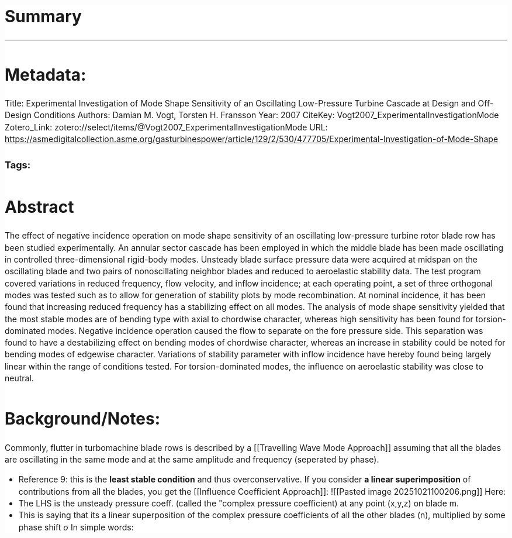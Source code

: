 # Summary

*****
# Metadata:
Title: Experimental Investigation of Mode Shape Sensitivity of an Oscillating Low-Pressure Turbine Cascade at Design and Off-Design Conditions
Authors: Damian M. Vogt, Torsten H. Fransson
Year: 2007
CiteKey: Vogt2007_ExperimentalInvestigationMode
Zotero_Link: zotero://select/items/@Vogt2007_ExperimentalInvestigationMode
URL: https://asmedigitalcollection.asme.org/gasturbinespower/article/129/2/530/477705/Experimental-Investigation-of-Mode-Shape
### Tags:


# Abstract
The effect of negative incidence operation on mode shape sensitivity of an oscillating low-pressure turbine rotor blade row has been studied experimentally. An annular sector cascade has been employed in which the middle blade has been made oscillating in controlled three-dimensional rigid-body modes. Unsteady blade surface pressure data were acquired at midspan on the oscillating blade and two pairs of nonoscillating neighbor blades and reduced to aeroelastic stability data. The test program covered variations in reduced frequency, flow velocity, and inflow incidence; at each operating point, a set of three orthogonal modes was tested such as to allow for generation of stability plots by mode recombination. At nominal incidence, it has been found that increasing reduced frequency has a stabilizing effect on all modes. The analysis of mode shape sensitivity yielded that the most stable modes are of bending type with axial to chordwise character, whereas high sensitivity has been found for torsion-dominated modes. Negative incidence operation caused the flow to separate on the fore pressure side. This separation was found to have a destabilizing effect on bending modes of chordwise character, whereas an increase in stability could be noted for bending modes of edgewise character. Variations of stability parameter with inflow incidence have hereby found being largely linear within the range of conditions tested. For torsion-dominated modes, the influence on aeroelastic stability was close to neutral.

# Background/Notes:
Commonly, flutter in turbomachine blade rows is described by a [[Travelling Wave Mode Approach]] assuming that all the blades are oscillating in the same mode and at the same amplitude and frequency (seperated by phase).
- Reference 9: this is the **least stable condition** and thus overconservative.
If you consider **a linear superimposition** of contributions from all the blades, you get the [[Influence Coefficient Approach]]:
![[Pasted image 20251021100206.png]]
Here:
- The LHS is the unsteady pressure coeff. (called the "complex pressure coefficient) at any point (x,y,z) on blade m.
- This is saying that its a linear superposition of the complex pressure coefficients of all the other blades (n), multiplied by some phase shift $\sigma$ 
In simple words:
